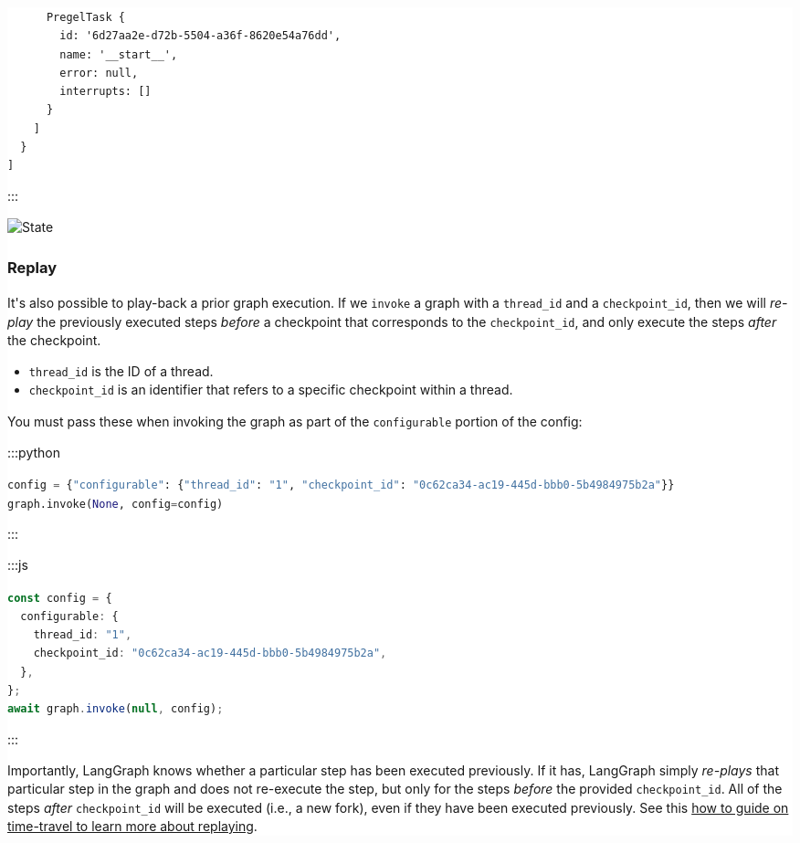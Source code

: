 ```
      PregelTask {
        id: '6d27aa2e-d72b-5504-a36f-8620e54a76dd',
        name: '__start__',
        error: null,
        interrupts: []
      }
    ]
  }
]
```

:::

![State](img/persistence/get_state.jpg)

### Replay

It's also possible to play-back a prior graph execution. If we `invoke` a graph with a `thread_id` and a `checkpoint_id`, then we will _re-play_ the previously executed steps _before_ a checkpoint that corresponds to the `checkpoint_id`, and only execute the steps _after_ the checkpoint.

- `thread_id` is the ID of a thread.
- `checkpoint_id` is an identifier that refers to a specific checkpoint within a thread.

You must pass these when invoking the graph as part of the `configurable` portion of the config:

:::python

```python
config = {"configurable": {"thread_id": "1", "checkpoint_id": "0c62ca34-ac19-445d-bbb0-5b4984975b2a"}}
graph.invoke(None, config=config)
```

:::

:::js

```typescript
const config = {
  configurable: {
    thread_id: "1",
    checkpoint_id: "0c62ca34-ac19-445d-bbb0-5b4984975b2a",
  },
};
await graph.invoke(null, config);
```

:::

Importantly, LangGraph knows whether a particular step has been executed previously. If it has, LangGraph simply _re-plays_ that particular step in the graph and does not re-execute the step, but only for the steps _before_ the provided `checkpoint_id`. All of the steps _after_ `checkpoint_id` will be executed (i.e., a new fork), even if they have been executed previously. See this [how to guide on time-travel to learn more about replaying](../how-tos/human_in_the_loop/time-travel.md).
